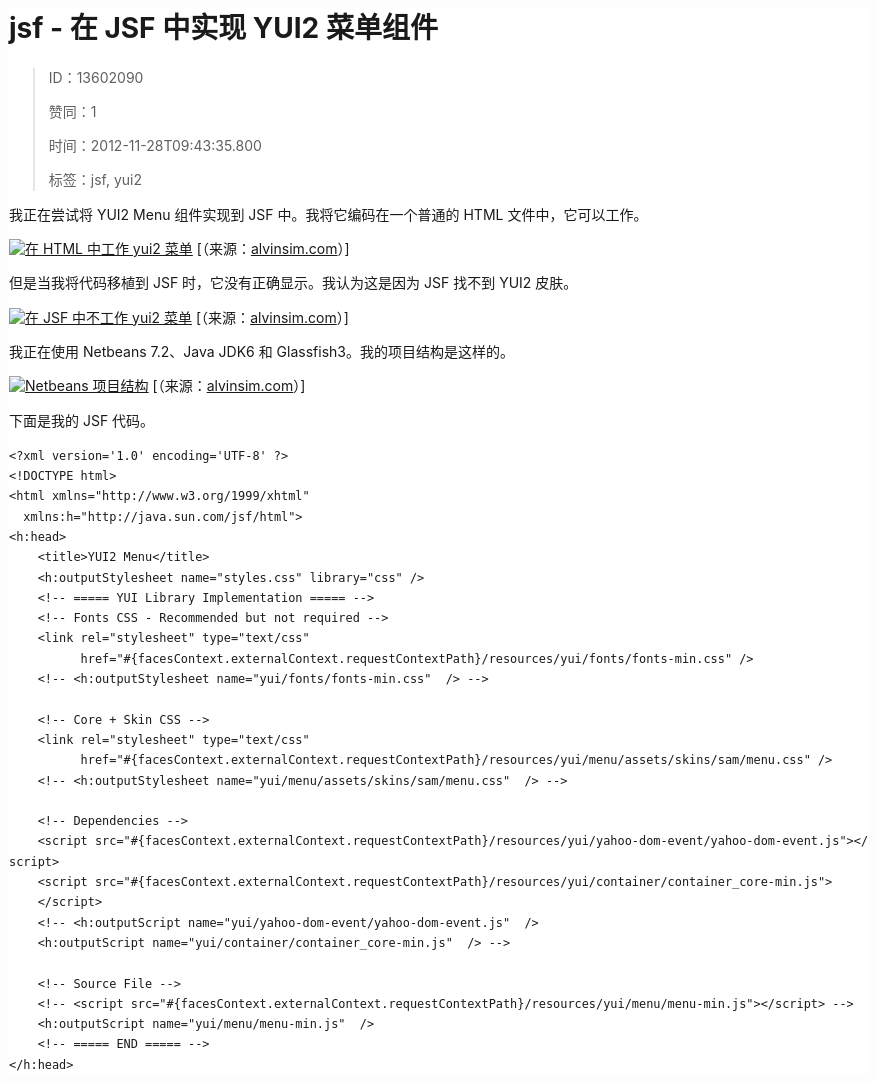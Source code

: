 # jsf - 在 JSF 中实现 YUI2 菜单组件

> ID：13602090
> 
> 赞同：1
> 
> 时间：2012-11-28T09:43:35.800
> 
> 标签：jsf, yui2

我正在尝试将 YUI2 Menu 组件实现到 JSF 中。我将它编码在一个普通的 HTML 文件中，它可以工作。

[![在 HTML 中工作 yui2 菜单](../Images/1294f12ee12a20912fbac2a42e01f5e7.png)](https://i.stack.imgur.com/Yg3Gd.png)
[（来源：[alvinsim.com](http://www.alvinsim.com/stackoverflow/img/html_yuiMenu.png)）]

但是当我将代码移植到 JSF 时，它没有正确显示。我认为这是因为 JSF 找不到 YUI2 皮肤。

[![在 JSF 中不工作 yui2 菜单](../Images/90c09a7e8b29c7cc6991b6e41dcb6143.png)](https://i.stack.imgur.com/fc1fN.png)
[（来源：[alvinsim.com](http://www.alvinsim.com/stackoverflow/img/jsf_yuiMenu.png)）]

我正在使用 Netbeans 7.2、Java JDK6 和 Glassfish3。我的项目结构是这样的。

[![Netbeans 项目结构](../Images/c9932ca469299ac548bf33f30bd6cfe5.png)](https://i.stack.imgur.com/X8py0.png)
[（来源：[alvinsim.com](http://www.alvinsim.com/stackoverflow/img/projectFileStructure.png)）]

下面是我的 JSF 代码。

```
<?xml version='1.0' encoding='UTF-8' ?>
<!DOCTYPE html>
<html xmlns="http://www.w3.org/1999/xhtml"
  xmlns:h="http://java.sun.com/jsf/html">
<h:head>
    <title>YUI2 Menu</title>
    <h:outputStylesheet name="styles.css" library="css" />
    <!-- ===== YUI Library Implementation ===== -->
    <!-- Fonts CSS - Recommended but not required -->
    <link rel="stylesheet" type="text/css"
          href="#{facesContext.externalContext.requestContextPath}/resources/yui/fonts/fonts-min.css" />
    <!-- <h:outputStylesheet name="yui/fonts/fonts-min.css"  /> -->

    <!-- Core + Skin CSS -->
    <link rel="stylesheet" type="text/css"
          href="#{facesContext.externalContext.requestContextPath}/resources/yui/menu/assets/skins/sam/menu.css" />
    <!-- <h:outputStylesheet name="yui/menu/assets/skins/sam/menu.css"  /> -->

    <!-- Dependencies -->
    <script src="#{facesContext.externalContext.requestContextPath}/resources/yui/yahoo-dom-event/yahoo-dom-event.js"></script>
    <script src="#{facesContext.externalContext.requestContextPath}/resources/yui/container/container_core-min.js">
    </script>
    <!-- <h:outputScript name="yui/yahoo-dom-event/yahoo-dom-event.js"  />
    <h:outputScript name="yui/container/container_core-min.js"  /> -->

    <!-- Source File -->
    <!-- <script src="#{facesContext.externalContext.requestContextPath}/resources/yui/menu/menu-min.js"></script> -->
    <h:outputScript name="yui/menu/menu-min.js"  />
    <!-- ===== END ===== -->
</h:head>
```